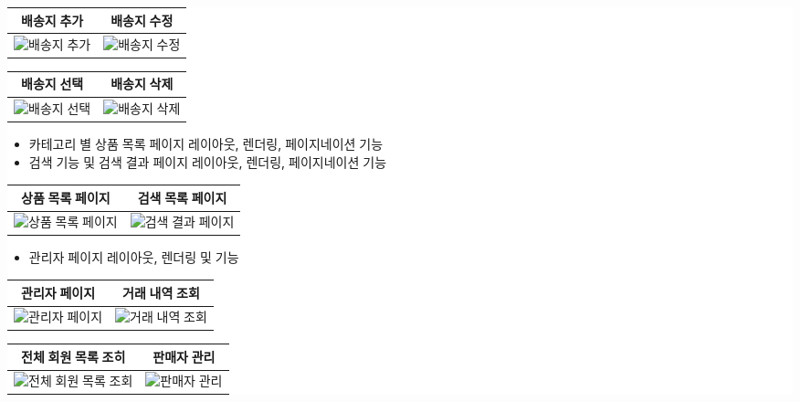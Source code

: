 |배송지 추가|배송지 수정|
|---|---|
|![배송지 추가](https://file.notion.so/f/f/8973cdde-baf2-48d5-b406-f2623bb76460/f0f42b50-77dd-423b-af1a-fed83a7d7732/img_(2).gif?table=block&id=13f6edf9-ca92-801a-a178-c91bec583ff0&spaceId=8973cdde-baf2-48d5-b406-f2623bb76460&expirationTimestamp=1731772800000&signature=KkiwPNEHbpC8bfd6MJmCH_H591P6ucRtOdvYCPuG9mc)|![배송지 수정](https://file.notion.so/f/f/8973cdde-baf2-48d5-b406-f2623bb76460/b573269d-44f3-4294-b043-9f1114bf42eb/img_(3).gif?table=block&id=13f6edf9-ca92-801d-8c21-f614e2aa80d1&spaceId=8973cdde-baf2-48d5-b406-f2623bb76460&expirationTimestamp=1731772800000&signature=JiScfbTlUOBm72LnLmTN9vVzNMRWshykSjQVLeK9yYo)|

|배송지 선택|배송지 삭제|
|---|---|
|![배송지 선택](https://file.notion.so/f/f/8973cdde-baf2-48d5-b406-f2623bb76460/3917a5f2-e9f9-4ba3-850d-98edfbb113a1/img_(5).gif?table=block&id=13f6edf9-ca92-8054-8e54-d8da965d21b6&spaceId=8973cdde-baf2-48d5-b406-f2623bb76460&expirationTimestamp=1731772800000&signature=AzVNr9okV9wD9r5Aidg7q3WOlHf9bufPhqB8pHzdAFg)|![배송지 삭제](https://file.notion.so/f/f/8973cdde-baf2-48d5-b406-f2623bb76460/c5528f81-5422-4b21-bf12-317b7ff40e9f/img_(4).gif?table=block&id=13f6edf9-ca92-80a7-882a-fac582736da3&spaceId=8973cdde-baf2-48d5-b406-f2623bb76460&expirationTimestamp=1731772800000&signature=awO4CotBCrHjN8AyzNIqKeO1EpHoDap3Kaquv3X2YUI)|  
- 카테고리 별 상품 목록 페이지 레이아웃, 렌더링, 페이지네이션 기능
- 검색 기능 및 검색 결과 페이지 레이아웃, 렌더링, 페이지네이션 기능
  
|상품 목록 페이지|검색 목록 페이지|
|---|---|
|![상품 목록 페이지](https://file.notion.so/f/f/8973cdde-baf2-48d5-b406-f2623bb76460/1d880a03-d3a0-439f-8ba2-7ffee492dec0/img.gif?table=block&id=12f6edf9-ca92-80db-84a8-e9d7b64e1eed&spaceId=8973cdde-baf2-48d5-b406-f2623bb76460&expirationTimestamp=1731772800000&signature=FypyODJJo3Nzuqb4990UBdh0eI3NkKLKLyjNBT1651M)|![검색 결과 페이지](https://file.notion.so/f/f/8973cdde-baf2-48d5-b406-f2623bb76460/1f3d7d8c-10cb-486c-92a6-3e13dd75873c/img.gif?table=block&id=12f6edf9-ca92-8097-88ff-d628559b1c3a&spaceId=8973cdde-baf2-48d5-b406-f2623bb76460&expirationTimestamp=1731772800000&signature=iYLHlYzpdGDUHKw1EIuHgyqD8I4ZXY7foNuPxI9mE04)|
- 관리자 페이지 레이아웃, 렌더링 및 기능

|관리자 페이지|거래 내역 조회|
|---|---|
|![관리자 페이지](https://blog.kakaocdn.net/dn/zGqz5/btsJHX55rZj/OR0uvk1YgMBDX2KqL3vQH1/img.gif)|![거래 내역 조회](https://img1.daumcdn.net/thumb/R1280x0/?scode=mtistory2&fname=https%3A%2F%2Fblog.kakaocdn.net%2Fdn%2Fcgwgv3%2FbtsJHRLNKwj%2FKKf3J4lUi3e4JpZjxs6hOK%2Fimg.jpg)|

|전체 회원 목록 조히|판매자 관리|
|---|---|
|![전체 회원 목록 조회](https://blog.kakaocdn.net/dn/cbgdEr/btsJGy0NgGz/jBTKNHaB2F597Kjh0oeAbK/img.gif)|![판매자 관리](https://blog.kakaocdn.net/dn/balMUH/btsJHk13hNV/OmMF7IjAQmacj1PRFNOJy1/img.gif)|





